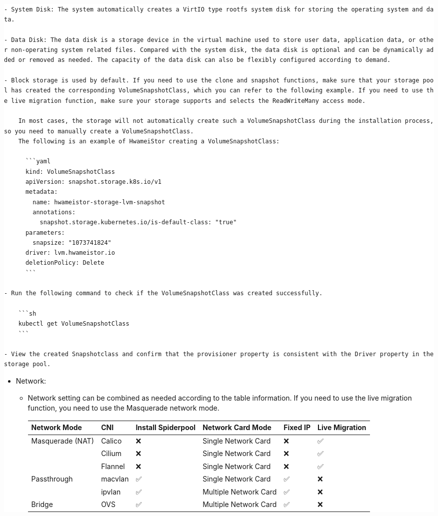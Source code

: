     - System Disk: The system automatically creates a VirtIO type rootfs system disk for storing the operating system and data.

    - Data Disk: The data disk is a storage device in the virtual machine used to store user data, application data, or other non-operating system related files. Compared with the system disk, the data disk is optional and can be dynamically added or removed as needed. The capacity of the data disk can also be flexibly configured according to demand.
    
    - Block storage is used by default. If you need to use the clone and snapshot functions, make sure that your storage pool has created the corresponding VolumeSnapshotClass, which you can refer to the following example. If you need to use the live migration function, make sure your storage supports and selects the ReadWriteMany access mode.

        In most cases, the storage will not automatically create such a VolumeSnapshotClass during the installation process, so you need to manually create a VolumeSnapshotClass.
        The following is an example of HwameiStor creating a VolumeSnapshotClass:
        
          ```yaml
          kind: VolumeSnapshotClass
          apiVersion: snapshot.storage.k8s.io/v1
          metadata:
            name: hwameistor-storage-lvm-snapshot
            annotations:
              snapshot.storage.kubernetes.io/is-default-class: "true"
          parameters:
            snapsize: "1073741824"
          driver: lvm.hwameistor.io
          deletionPolicy: Delete
          ```
        
    - Run the following command to check if the VolumeSnapshotClass was created successfully.
        
        ```sh
        kubectl get VolumeSnapshotClass
        ```
        
    - View the created Snapshotclass and confirm that the provisioner property is consistent with the Driver property in the storage pool.
  
- Network:

    - Network setting can be combined as needed according to the table information. If you need to use the live migration function, you need to use the Masquerade network mode.
  
        | Network Mode         | CNI     | Install Spiderpool | Network Card Mode | Fixed IP    | Live Migration |
        | -------------------- | ------- | ------------------ | ----------------- | ----------- | -------------- |
        | Masquerade (NAT)     | Calico  | ❌                | Single Network Card | ❌         | ✅             |
        |                      | Cilium  | ❌                | Single Network Card | ❌         | ✅             |
        |                      | Flannel | ❌                | Single Network Card | ❌         | ✅             |
        | Passthrough       | macvlan | ✅                | Single Network Card | ✅         | ❌             |
        |                      | ipvlan  | ✅                | Multiple Network Card | ✅       | ❌             |
        | Bridge     | OVS     | ✅                | Multiple Network Card | ✅       | ❌             |
    